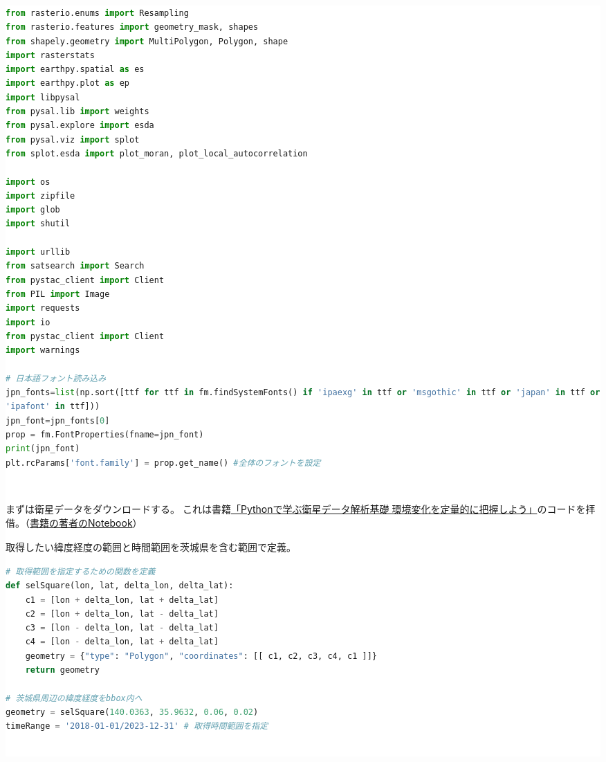 ```python
from rasterio.enums import Resampling
from rasterio.features import geometry_mask, shapes
from shapely.geometry import MultiPolygon, Polygon, shape
import rasterstats
import earthpy.spatial as es
import earthpy.plot as ep
import libpysal
from pysal.lib import weights
from pysal.explore import esda
from pysal.viz import splot
from splot.esda import plot_moran, plot_local_autocorrelation

import os
import zipfile
import glob
import shutil

import urllib
from satsearch import Search
from pystac_client import Client
from PIL import Image
import requests
import io
from pystac_client import Client
import warnings

# 日本語フォント読み込み
jpn_fonts=list(np.sort([ttf for ttf in fm.findSystemFonts() if 'ipaexg' in ttf or 'msgothic' in ttf or 'japan' in ttf or 'ipafont' in ttf]))
jpn_font=jpn_fonts[0]
prop = fm.FontProperties(fname=jpn_font)
print(jpn_font)
plt.rcParams['font.family'] = prop.get_name() #全体のフォントを設定
```  
<br>

まずは衛星データをダウンロードする。
これは書籍[「Pythonで学ぶ衛星データ解析基礎 環境変化を定量的に把握しよう」](https://gihyo.jp/book/2022/978-4-297-13232-3)のコードを拝借。（[書籍の著者のNotebook](https://github.com/tamanome/satelliteBook/blob/main/notebooks/04_ch4-1BandCalc.ipynb)）

取得したい緯度経度の範囲と時間範囲を茨城県を含む範囲で定義。
```python
# 取得範囲を指定するための関数を定義
def selSquare(lon, lat, delta_lon, delta_lat):
    c1 = [lon + delta_lon, lat + delta_lat]
    c2 = [lon + delta_lon, lat - delta_lat]
    c3 = [lon - delta_lon, lat - delta_lat]
    c4 = [lon - delta_lon, lat + delta_lat]
    geometry = {"type": "Polygon", "coordinates": [[ c1, c2, c3, c4, c1 ]]}
    return geometry

# 茨城県周辺の緯度経度をbbox内へ
geometry = selSquare(140.0363, 35.9632, 0.06, 0.02)
timeRange = '2018-01-01/2023-12-31' # 取得時間範囲を指定
```
<br>
